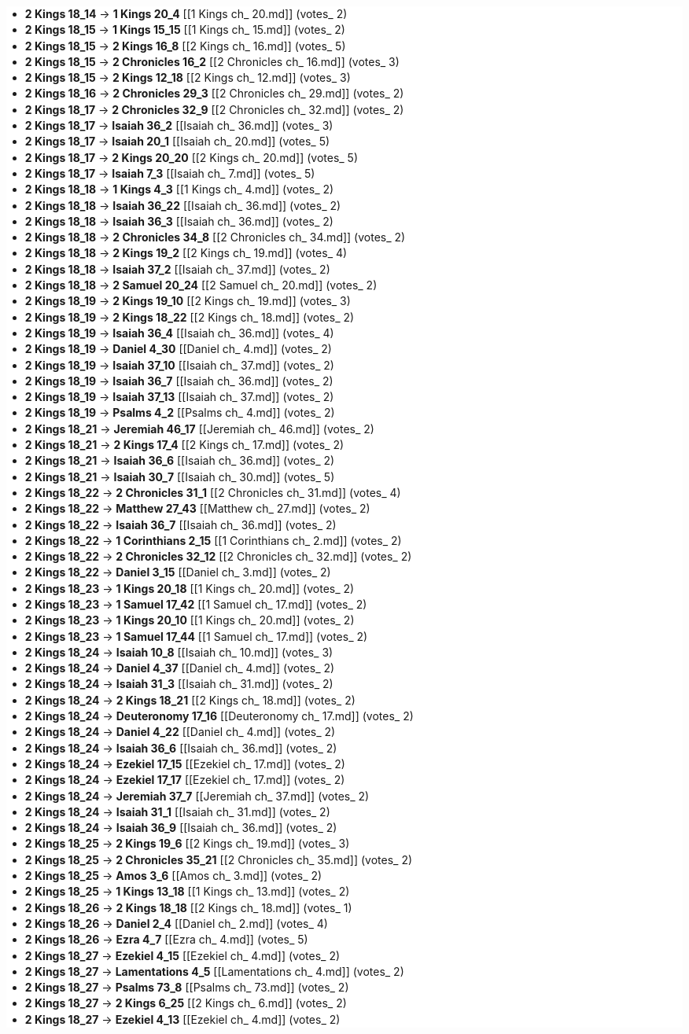 - **2 Kings 18_14** → **1 Kings 20_4** [[1 Kings ch_ 20.md]] (votes_ 2)
- **2 Kings 18_15** → **1 Kings 15_15** [[1 Kings ch_ 15.md]] (votes_ 2)
- **2 Kings 18_15** → **2 Kings 16_8** [[2 Kings ch_ 16.md]] (votes_ 5)
- **2 Kings 18_15** → **2 Chronicles 16_2** [[2 Chronicles ch_ 16.md]] (votes_ 3)
- **2 Kings 18_15** → **2 Kings 12_18** [[2 Kings ch_ 12.md]] (votes_ 3)
- **2 Kings 18_16** → **2 Chronicles 29_3** [[2 Chronicles ch_ 29.md]] (votes_ 2)
- **2 Kings 18_17** → **2 Chronicles 32_9** [[2 Chronicles ch_ 32.md]] (votes_ 2)
- **2 Kings 18_17** → **Isaiah 36_2** [[Isaiah ch_ 36.md]] (votes_ 3)
- **2 Kings 18_17** → **Isaiah 20_1** [[Isaiah ch_ 20.md]] (votes_ 5)
- **2 Kings 18_17** → **2 Kings 20_20** [[2 Kings ch_ 20.md]] (votes_ 5)
- **2 Kings 18_17** → **Isaiah 7_3** [[Isaiah ch_ 7.md]] (votes_ 5)
- **2 Kings 18_18** → **1 Kings 4_3** [[1 Kings ch_ 4.md]] (votes_ 2)
- **2 Kings 18_18** → **Isaiah 36_22** [[Isaiah ch_ 36.md]] (votes_ 2)
- **2 Kings 18_18** → **Isaiah 36_3** [[Isaiah ch_ 36.md]] (votes_ 2)
- **2 Kings 18_18** → **2 Chronicles 34_8** [[2 Chronicles ch_ 34.md]] (votes_ 2)
- **2 Kings 18_18** → **2 Kings 19_2** [[2 Kings ch_ 19.md]] (votes_ 4)
- **2 Kings 18_18** → **Isaiah 37_2** [[Isaiah ch_ 37.md]] (votes_ 2)
- **2 Kings 18_18** → **2 Samuel 20_24** [[2 Samuel ch_ 20.md]] (votes_ 2)
- **2 Kings 18_19** → **2 Kings 19_10** [[2 Kings ch_ 19.md]] (votes_ 3)
- **2 Kings 18_19** → **2 Kings 18_22** [[2 Kings ch_ 18.md]] (votes_ 2)
- **2 Kings 18_19** → **Isaiah 36_4** [[Isaiah ch_ 36.md]] (votes_ 4)
- **2 Kings 18_19** → **Daniel 4_30** [[Daniel ch_ 4.md]] (votes_ 2)
- **2 Kings 18_19** → **Isaiah 37_10** [[Isaiah ch_ 37.md]] (votes_ 2)
- **2 Kings 18_19** → **Isaiah 36_7** [[Isaiah ch_ 36.md]] (votes_ 2)
- **2 Kings 18_19** → **Isaiah 37_13** [[Isaiah ch_ 37.md]] (votes_ 2)
- **2 Kings 18_19** → **Psalms 4_2** [[Psalms ch_ 4.md]] (votes_ 2)
- **2 Kings 18_21** → **Jeremiah 46_17** [[Jeremiah ch_ 46.md]] (votes_ 2)
- **2 Kings 18_21** → **2 Kings 17_4** [[2 Kings ch_ 17.md]] (votes_ 2)
- **2 Kings 18_21** → **Isaiah 36_6** [[Isaiah ch_ 36.md]] (votes_ 2)
- **2 Kings 18_21** → **Isaiah 30_7** [[Isaiah ch_ 30.md]] (votes_ 5)
- **2 Kings 18_22** → **2 Chronicles 31_1** [[2 Chronicles ch_ 31.md]] (votes_ 4)
- **2 Kings 18_22** → **Matthew 27_43** [[Matthew ch_ 27.md]] (votes_ 2)
- **2 Kings 18_22** → **Isaiah 36_7** [[Isaiah ch_ 36.md]] (votes_ 2)
- **2 Kings 18_22** → **1 Corinthians 2_15** [[1 Corinthians ch_ 2.md]] (votes_ 2)
- **2 Kings 18_22** → **2 Chronicles 32_12** [[2 Chronicles ch_ 32.md]] (votes_ 2)
- **2 Kings 18_22** → **Daniel 3_15** [[Daniel ch_ 3.md]] (votes_ 2)
- **2 Kings 18_23** → **1 Kings 20_18** [[1 Kings ch_ 20.md]] (votes_ 2)
- **2 Kings 18_23** → **1 Samuel 17_42** [[1 Samuel ch_ 17.md]] (votes_ 2)
- **2 Kings 18_23** → **1 Kings 20_10** [[1 Kings ch_ 20.md]] (votes_ 2)
- **2 Kings 18_23** → **1 Samuel 17_44** [[1 Samuel ch_ 17.md]] (votes_ 2)
- **2 Kings 18_24** → **Isaiah 10_8** [[Isaiah ch_ 10.md]] (votes_ 3)
- **2 Kings 18_24** → **Daniel 4_37** [[Daniel ch_ 4.md]] (votes_ 2)
- **2 Kings 18_24** → **Isaiah 31_3** [[Isaiah ch_ 31.md]] (votes_ 2)
- **2 Kings 18_24** → **2 Kings 18_21** [[2 Kings ch_ 18.md]] (votes_ 2)
- **2 Kings 18_24** → **Deuteronomy 17_16** [[Deuteronomy ch_ 17.md]] (votes_ 2)
- **2 Kings 18_24** → **Daniel 4_22** [[Daniel ch_ 4.md]] (votes_ 2)
- **2 Kings 18_24** → **Isaiah 36_6** [[Isaiah ch_ 36.md]] (votes_ 2)
- **2 Kings 18_24** → **Ezekiel 17_15** [[Ezekiel ch_ 17.md]] (votes_ 2)
- **2 Kings 18_24** → **Ezekiel 17_17** [[Ezekiel ch_ 17.md]] (votes_ 2)
- **2 Kings 18_24** → **Jeremiah 37_7** [[Jeremiah ch_ 37.md]] (votes_ 2)
- **2 Kings 18_24** → **Isaiah 31_1** [[Isaiah ch_ 31.md]] (votes_ 2)
- **2 Kings 18_24** → **Isaiah 36_9** [[Isaiah ch_ 36.md]] (votes_ 2)
- **2 Kings 18_25** → **2 Kings 19_6** [[2 Kings ch_ 19.md]] (votes_ 3)
- **2 Kings 18_25** → **2 Chronicles 35_21** [[2 Chronicles ch_ 35.md]] (votes_ 2)
- **2 Kings 18_25** → **Amos 3_6** [[Amos ch_ 3.md]] (votes_ 2)
- **2 Kings 18_25** → **1 Kings 13_18** [[1 Kings ch_ 13.md]] (votes_ 2)
- **2 Kings 18_26** → **2 Kings 18_18** [[2 Kings ch_ 18.md]] (votes_ 1)
- **2 Kings 18_26** → **Daniel 2_4** [[Daniel ch_ 2.md]] (votes_ 4)
- **2 Kings 18_26** → **Ezra 4_7** [[Ezra ch_ 4.md]] (votes_ 5)
- **2 Kings 18_27** → **Ezekiel 4_15** [[Ezekiel ch_ 4.md]] (votes_ 2)
- **2 Kings 18_27** → **Lamentations 4_5** [[Lamentations ch_ 4.md]] (votes_ 2)
- **2 Kings 18_27** → **Psalms 73_8** [[Psalms ch_ 73.md]] (votes_ 2)
- **2 Kings 18_27** → **2 Kings 6_25** [[2 Kings ch_ 6.md]] (votes_ 2)
- **2 Kings 18_27** → **Ezekiel 4_13** [[Ezekiel ch_ 4.md]] (votes_ 2)